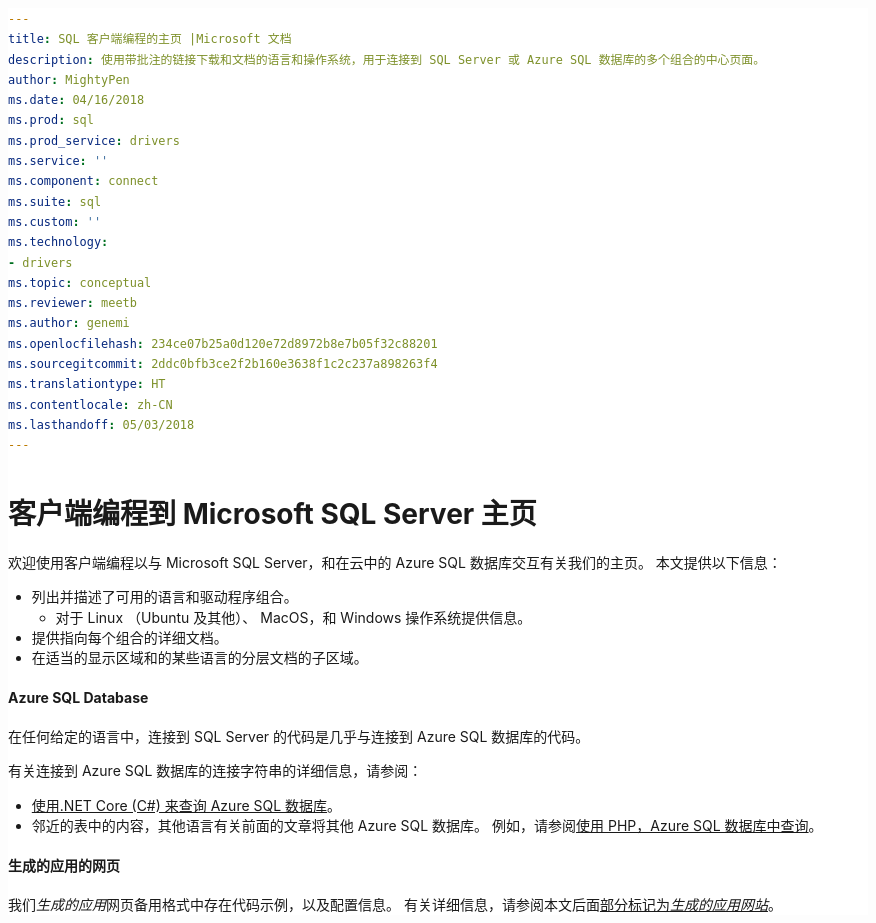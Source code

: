 ```yaml
---
title: SQL 客户端编程的主页 |Microsoft 文档
description: 使用带批注的链接下载和文档的语言和操作系统，用于连接到 SQL Server 或 Azure SQL 数据库的多个组合的中心页面。
author: MightyPen
ms.date: 04/16/2018
ms.prod: sql
ms.prod_service: drivers
ms.service: ''
ms.component: connect
ms.suite: sql
ms.custom: ''
ms.technology:
- drivers
ms.topic: conceptual
ms.reviewer: meetb
ms.author: genemi
ms.openlocfilehash: 234ce07b25a0d120e72d8972b8e7b05f32c88201
ms.sourcegitcommit: 2ddc0bfb3ce2f2b160e3638f1c2c237a898263f4
ms.translationtype: HT
ms.contentlocale: zh-CN
ms.lasthandoff: 05/03/2018
---
```

# <a name="homepage-for-client-programming-to-microsoft-sql-server"></a>客户端编程到 Microsoft SQL Server 主页


欢迎使用客户端编程以与 Microsoft SQL Server，和在云中的 Azure SQL 数据库交互有关我们的主页。 本文提供以下信息：

- 列出并描述了可用的语言和驱动程序组合。
    - 对于 Linux （Ubuntu 及其他）、 MacOS，和 Windows 操作系统提供信息。
- 提供指向每个组合的详细文档。
- 在适当的显示区域和的某些语言的分层文档的子区域。


#### <a name="azure-sql-database"></a>Azure SQL Database

在任何给定的语言中，连接到 SQL Server 的代码是几乎与连接到 Azure SQL 数据库的代码。

有关连接到 Azure SQL 数据库的连接字符串的详细信息，请参阅：

- [使用.NET Core (C#) 来查询 Azure SQL 数据库](http://docs.microsoft.com/azure/sql-database/sql-database-connect-query-dotnet-core)。
- 邻近的表中的内容，其他语言有关前面的文章将其他 Azure SQL 数据库。 例如，请参阅[使用 PHP，Azure SQL 数据库中查询](http://docs.microsoft.com/azure/sql-database/sql-database-connect-query-php)。


#### <a name="build-an-app-webpages"></a>生成的应用的网页

我们*生成的应用*网页备用格式中存在代码示例，以及配置信息。 有关详细信息，请参阅本文后面[部分标记为*生成的应用网站*](#an-204-aka-ms-sqldev)。



<a name="an-050-languages-clients" />
